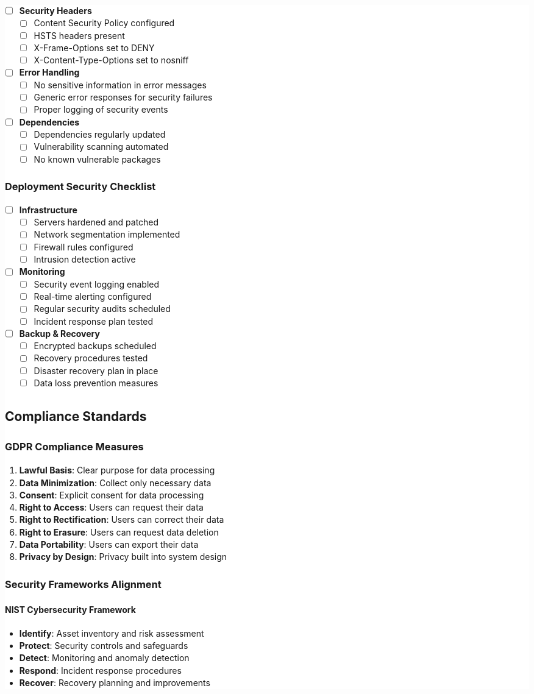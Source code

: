- [ ] **Security Headers**
  - [ ] Content Security Policy configured
  - [ ] HSTS headers present
  - [ ] X-Frame-Options set to DENY
  - [ ] X-Content-Type-Options set to nosniff

- [ ] **Error Handling**
  - [ ] No sensitive information in error messages
  - [ ] Generic error responses for security failures
  - [ ] Proper logging of security events

- [ ] **Dependencies**
  - [ ] Dependencies regularly updated
  - [ ] Vulnerability scanning automated
  - [ ] No known vulnerable packages

### Deployment Security Checklist

- [ ] **Infrastructure**
  - [ ] Servers hardened and patched
  - [ ] Network segmentation implemented
  - [ ] Firewall rules configured
  - [ ] Intrusion detection active

- [ ] **Monitoring**
  - [ ] Security event logging enabled
  - [ ] Real-time alerting configured
  - [ ] Regular security audits scheduled
  - [ ] Incident response plan tested

- [ ] **Backup & Recovery**
  - [ ] Encrypted backups scheduled
  - [ ] Recovery procedures tested
  - [ ] Disaster recovery plan in place
  - [ ] Data loss prevention measures

## Compliance Standards

### GDPR Compliance Measures

1. **Lawful Basis**: Clear purpose for data processing
2. **Data Minimization**: Collect only necessary data
3. **Consent**: Explicit consent for data processing
4. **Right to Access**: Users can request their data
5. **Right to Rectification**: Users can correct their data
6. **Right to Erasure**: Users can request data deletion
7. **Data Portability**: Users can export their data
8. **Privacy by Design**: Privacy built into system design

### Security Frameworks Alignment

#### NIST Cybersecurity Framework
- **Identify**: Asset inventory and risk assessment
- **Protect**: Security controls and safeguards
- **Detect**: Monitoring and anomaly detection
- **Respond**: Incident response procedures
- **Recover**: Recovery planning and improvements
